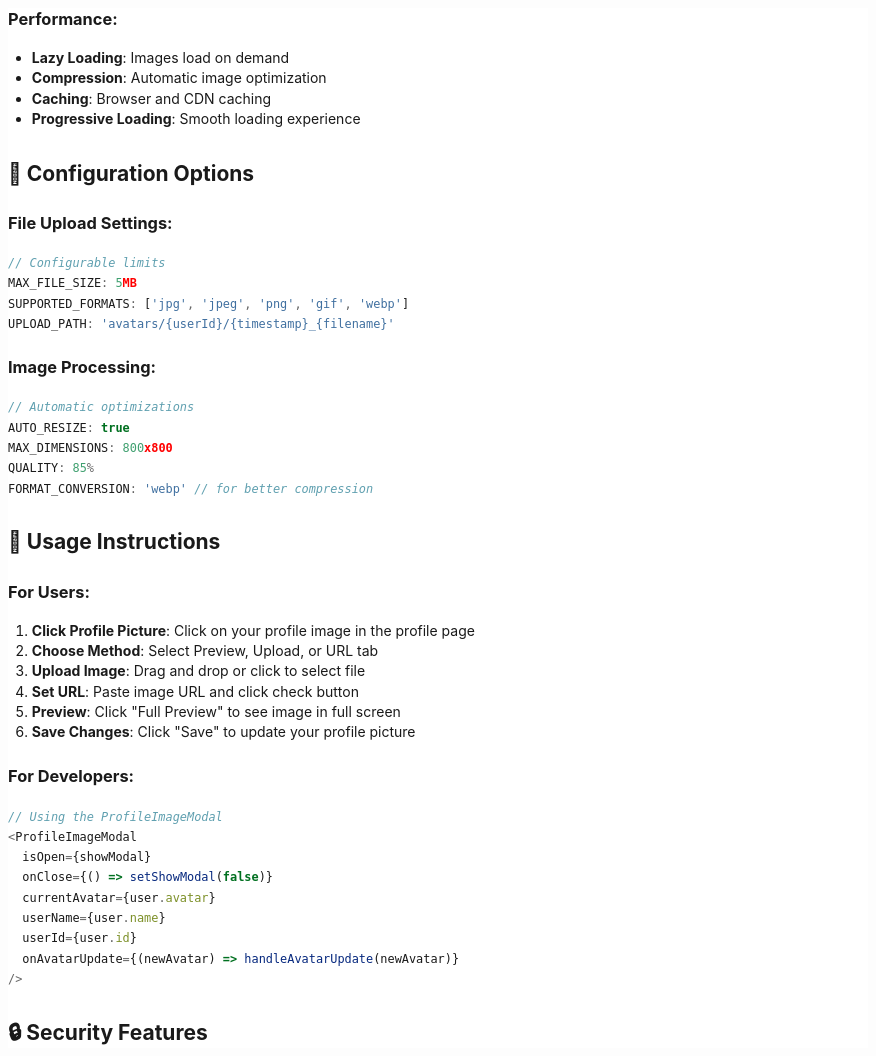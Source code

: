 ### **Performance**:
- **Lazy Loading**: Images load on demand
- **Compression**: Automatic image optimization
- **Caching**: Browser and CDN caching
- **Progressive Loading**: Smooth loading experience

## 🔧 **Configuration Options**

### **File Upload Settings**:
```typescript
// Configurable limits
MAX_FILE_SIZE: 5MB
SUPPORTED_FORMATS: ['jpg', 'jpeg', 'png', 'gif', 'webp']
UPLOAD_PATH: 'avatars/{userId}/{timestamp}_{filename}'
```

### **Image Processing**:
```typescript
// Automatic optimizations
AUTO_RESIZE: true
MAX_DIMENSIONS: 800x800
QUALITY: 85%
FORMAT_CONVERSION: 'webp' // for better compression
```

## 🚀 **Usage Instructions**

### **For Users**:
1. **Click Profile Picture**: Click on your profile image in the profile page
2. **Choose Method**: Select Preview, Upload, or URL tab
3. **Upload Image**: Drag and drop or click to select file
4. **Set URL**: Paste image URL and click check button
5. **Preview**: Click "Full Preview" to see image in full screen
6. **Save Changes**: Click "Save" to update your profile picture

### **For Developers**:
```typescript
// Using the ProfileImageModal
<ProfileImageModal
  isOpen={showModal}
  onClose={() => setShowModal(false)}
  currentAvatar={user.avatar}
  userName={user.name}
  userId={user.id}
  onAvatarUpdate={(newAvatar) => handleAvatarUpdate(newAvatar)}
/>
```

## 🔒 **Security Features**
